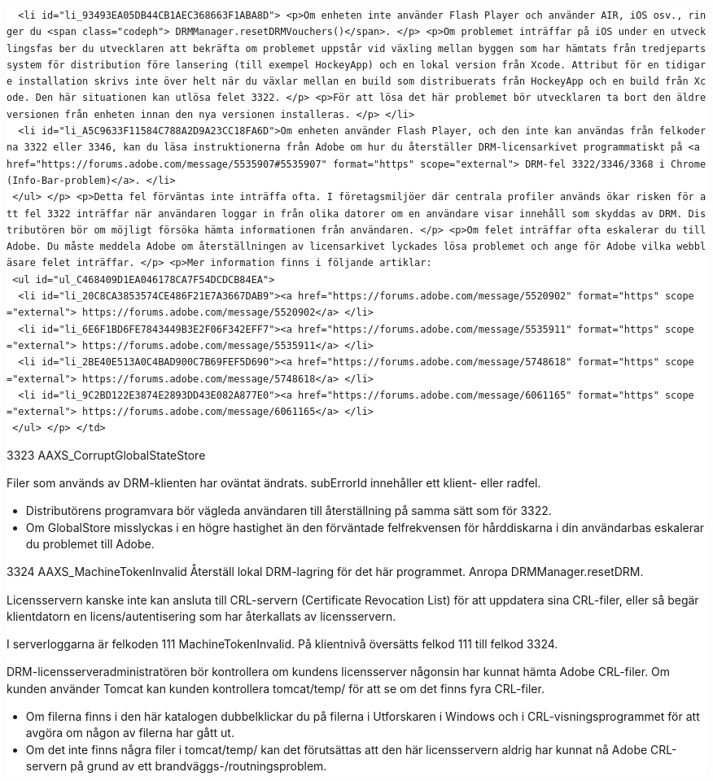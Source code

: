       <li id="li_93493EA05DB44CB1AEC368663F1ABA8D"> <p>Om enheten inte använder Flash Player och använder AIR, iOS osv., ringer du <span class="codeph"> DRMManager.resetDRMVouchers()</span>. </p> <p>Om problemet inträffar på iOS under en utvecklingsfas ber du utvecklaren att bekräfta om problemet uppstår vid växling mellan byggen som har hämtats från tredjepartssystem för distribution före lansering (till exempel HockeyApp) och en lokal version från Xcode. Attribut för en tidigare installation skrivs inte över helt när du växlar mellan en build som distribuerats från HockeyApp och en build från Xcode. Den här situationen kan utlösa felet 3322. </p> <p>För att lösa det här problemet bör utvecklaren ta bort den äldre versionen från enheten innan den nya versionen installeras. </p> </li> 
      <li id="li_A5C9633F11584C788A2D9A23CC18FA6D">Om enheten använder Flash Player, och den inte kan användas från felkoderna 3322 eller 3346, kan du läsa instruktionerna från Adobe om hur du återställer DRM-licensarkivet programmatiskt på <a href="https://forums.adobe.com/message/5535907#5535907" format="https" scope="external"> DRM-fel 3322/3346/3368 i Chrome (Info-Bar-problem)</a>. </li> 
     </ul> </p> <p>Detta fel förväntas inte inträffa ofta. I företagsmiljöer där centrala profiler används ökar risken för att fel 3322 inträffar när användaren loggar in från olika datorer om en användare visar innehåll som skyddas av DRM. Distributören bör om möjligt försöka hämta informationen från användaren. </p> <p>Om felet inträffar ofta eskalerar du till Adobe. Du måste meddela Adobe om återställningen av licensarkivet lyckades lösa problemet och ange för Adobe vilka webbläsare felet inträffar. </p> <p>Mer information finns i följande artiklar: 
     <ul id="ul_C468409D1EA046178CA7F54DCDCB84EA"> 
      <li id="li_20C8CA3853574CE486F21E7A3667DAB9"><a href="https://forums.adobe.com/message/5520902" format="https" scope="external"> https://forums.adobe.com/message/5520902</a> </li> 
      <li id="li_6E6F1BD6FE7843449B3E2F06F342EFF7"><a href="https://forums.adobe.com/message/5535911" format="https" scope="external"> https://forums.adobe.com/message/5535911</a> </li> 
      <li id="li_2BE40E513A0C4BAD900C7B69FEF5D690"><a href="https://forums.adobe.com/message/5748618" format="https" scope="external"> https://forums.adobe.com/message/5748618</a> </li> 
      <li id="li_9C2BD122E3874E2893DD43E082A877E0"><a href="https://forums.adobe.com/message/6061165" format="https" scope="external"> https://forums.adobe.com/message/6061165</a> </li> 
     </ul> </p> </td> 
  </tr> 
  <tr> 
   <td colname="col1"> 3323 </td> 
   <td colname="col2"><span class="codeph"> AAXS_CorruptGlobalStateStore </span> </td> 
   <td colname="col3"> <p>Filer som används av DRM-klienten har oväntat ändrats. subErrorId innehåller ett klient- eller radfel. </p> 
    <ul id="ul_96EA771046CA4B2B9FAE24D493F43FF2"> 
     <li id="li_D2693CD8EFEF46108828BA17E3F54FF6">Distributörens programvara bör vägleda användaren till återställning på samma sätt som för 3322. </li> 
     <li id="li_0149B82436B64E28AC2B8C9B0EB09898">Om GlobalStore misslyckas i en högre hastighet än den förväntade felfrekvensen för hårddiskarna i din användarbas eskalerar du problemet till Adobe. </li> 
    </ul> </td> 
  </tr> 
  <tr> 
   <td colname="col1"> 3324 </td> 
   <td colname="col2"><span class="codeph"> AAXS_MachineTokenInvalid </span> </td> 
   <td colname="col3"> Återställ lokal DRM-lagring för det här programmet. Anropa DRMManager.resetDRM. <p>Licensservern kanske inte kan ansluta till CRL-servern (Certificate Revocation List) för att uppdatera sina CRL-filer, eller så begär klientdatorn en licens/autentisering som har återkallats av licensservern. </p> <p>I serverloggarna är felkoden 111 MachineTokenInvalid. På klientnivå översätts felkod 111 till felkod 3324. </p> <p>DRM-licensserveradministratören bör kontrollera om kundens licensserver någonsin har kunnat hämta Adobe CRL-filer. Om kunden använder Tomcat kan kunden kontrollera<span class="filepath"> tomcat/temp/</span> för att se om det finns fyra CRL-filer. </p> 
    <ul id="ul_23B7F1A104AF49E79EA87DB8E15E337E"> 
     <li id="li_855D87F251184FE688A8D5FA0F6C9EF5">Om filerna finns i den här katalogen dubbelklickar du på filerna i Utforskaren i Windows och i CRL-visningsprogrammet för att avgöra om någon av filerna har gått ut. </li> 
     <li id="li_58EC4EDA2B5146188A0FF7B33C91E2FD">Om det inte finns några filer i tomcat/temp/ kan det förutsättas att den här licensservern aldrig har kunnat nå Adobe CRL-servern på grund av ett brandväggs-/routningsproblem. </li> 